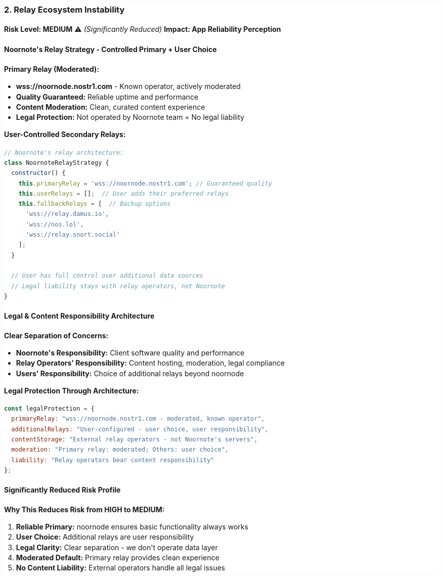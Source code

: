 
### 2. Relay Ecosystem Instability
**Risk Level: MEDIUM** ⚠️ *(Significantly Reduced)*
**Impact: App Reliability Perception**

#### Noornote's Relay Strategy - Controlled Primary + User Choice
**Primary Relay (Moderated):**
- **wss://noornode.nostr1.com** - Known operator, actively moderated
- **Quality Guaranteed:** Reliable uptime and performance
- **Content Moderation:** Clean, curated content experience
- **Legal Protection:** Not operated by Noornote team = No legal liability

**User-Controlled Secondary Relays:**
```javascript
// Noornote's relay architecture:
class NoornoteRelayStrategy {
  constructor() {
    this.primaryRelay = 'wss://noornode.nostr1.com'; // Guaranteed quality
    this.userRelays = [];  // User adds their preferred relays
    this.fallbackRelays = [  // Backup options
      'wss://relay.damus.io',
      'wss://nos.lol',
      'wss://relay.snort.social'
    ];
  }

  // User has full control over additional data sources
  // Legal liability stays with relay operators, not Noornote
}
```

#### Legal & Content Responsibility Architecture
**Clear Separation of Concerns:**
- **Noornote's Responsibility:** Client software quality and performance
- **Relay Operators' Responsibility:** Content hosting, moderation, legal compliance
- **Users' Responsibility:** Choice of additional relays beyond noornode

**Legal Protection Through Architecture:**
```javascript
const legalProtection = {
  primaryRelay: "wss://noornode.nostr1.com - moderated, known operator",
  additionalRelays: "User-configured - user choice, user responsibility",
  contentStorage: "External relay operators - not Noornote's servers",
  moderation: "Primary relay: moderated; Others: user choice",
  liability: "Relay operators bear content responsibility"
};
```

#### Significantly Reduced Risk Profile
**Why This Reduces Risk from HIGH to MEDIUM:**
1. **Reliable Primary:** noornode ensures basic functionality always works
2. **User Choice:** Additional relays are user responsibility
3. **Legal Clarity:** Clear separation - we don't operate data layer
4. **Moderated Default:** Primary relay provides clean experience
5. **No Content Liability:** External operators handle all legal issues
